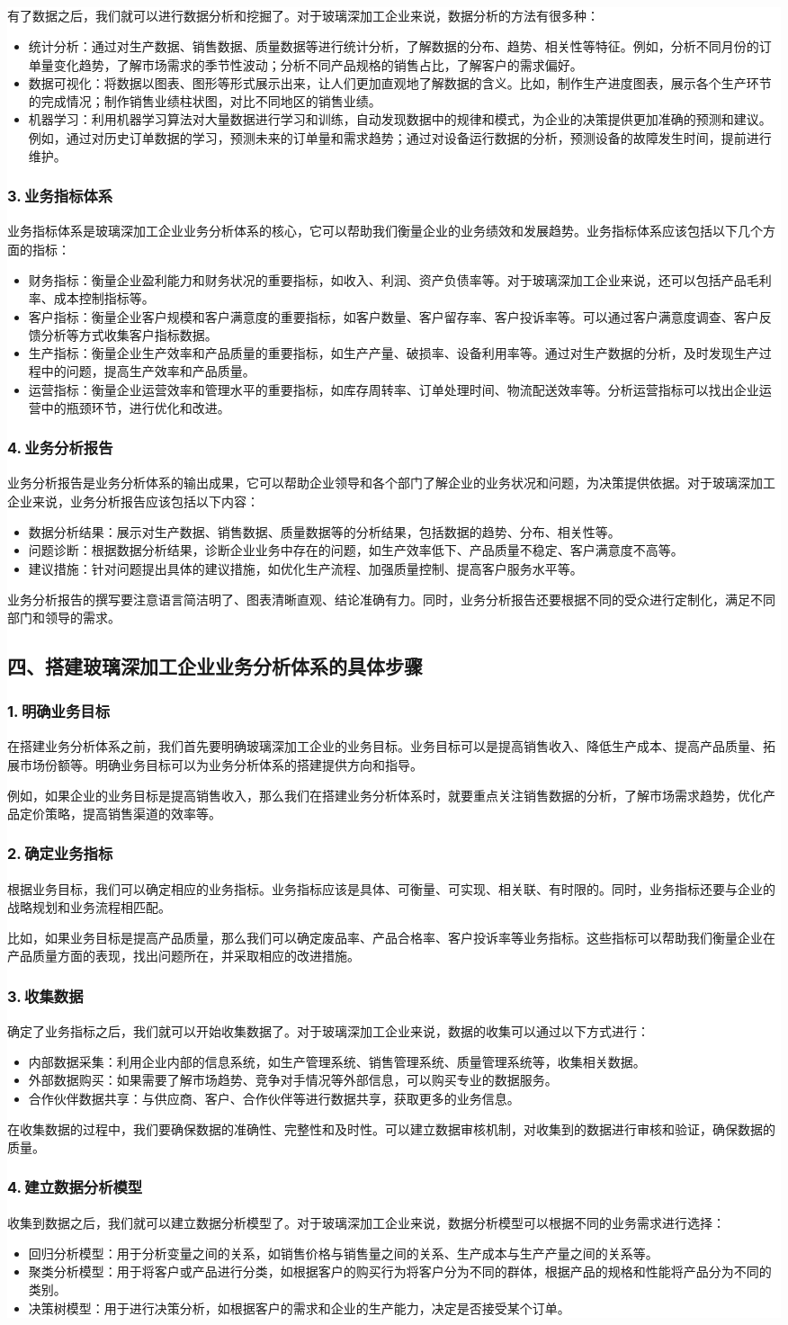 有了数据之后，我们就可以进行数据分析和挖掘了。对于玻璃深加工企业来说，数据分析的方法有很多种：

*   统计分析：通过对生产数据、销售数据、质量数据等进行统计分析，了解数据的分布、趋势、相关性等特征。例如，分析不同月份的订单量变化趋势，了解市场需求的季节性波动；分析不同产品规格的销售占比，了解客户的需求偏好。
*   数据可视化：将数据以图表、图形等形式展示出来，让人们更加直观地了解数据的含义。比如，制作生产进度图表，展示各个生产环节的完成情况；制作销售业绩柱状图，对比不同地区的销售业绩。
*   机器学习：利用机器学习算法对大量数据进行学习和训练，自动发现数据中的规律和模式，为企业的决策提供更加准确的预测和建议。例如，通过对历史订单数据的学习，预测未来的订单量和需求趋势；通过对设备运行数据的分析，预测设备的故障发生时间，提前进行维护。

### 3\. 业务指标体系

业务指标体系是玻璃深加工企业业务分析体系的核心，它可以帮助我们衡量企业的业务绩效和发展趋势。业务指标体系应该包括以下几个方面的指标：

*   财务指标：衡量企业盈利能力和财务状况的重要指标，如收入、利润、资产负债率等。对于玻璃深加工企业来说，还可以包括产品毛利率、成本控制指标等。
*   客户指标：衡量企业客户规模和客户满意度的重要指标，如客户数量、客户留存率、客户投诉率等。可以通过客户满意度调查、客户反馈分析等方式收集客户指标数据。
*   生产指标：衡量企业生产效率和产品质量的重要指标，如生产产量、破损率、设备利用率等。通过对生产数据的分析，及时发现生产过程中的问题，提高生产效率和产品质量。
*   运营指标：衡量企业运营效率和管理水平的重要指标，如库存周转率、订单处理时间、物流配送效率等。分析运营指标可以找出企业运营中的瓶颈环节，进行优化和改进。

### 4\. 业务分析报告

业务分析报告是业务分析体系的输出成果，它可以帮助企业领导和各个部门了解企业的业务状况和问题，为决策提供依据。对于玻璃深加工企业来说，业务分析报告应该包括以下内容：

*   数据分析结果：展示对生产数据、销售数据、质量数据等的分析结果，包括数据的趋势、分布、相关性等。
*   问题诊断：根据数据分析结果，诊断企业业务中存在的问题，如生产效率低下、产品质量不稳定、客户满意度不高等。
*   建议措施：针对问题提出具体的建议措施，如优化生产流程、加强质量控制、提高客户服务水平等。

业务分析报告的撰写要注意语言简洁明了、图表清晰直观、结论准确有力。同时，业务分析报告还要根据不同的受众进行定制化，满足不同部门和领导的需求。

## 四、搭建玻璃深加工企业业务分析体系的具体步骤

### 1\. 明确业务目标

在搭建业务分析体系之前，我们首先要明确玻璃深加工企业的业务目标。业务目标可以是提高销售收入、降低生产成本、提高产品质量、拓展市场份额等。明确业务目标可以为业务分析体系的搭建提供方向和指导。

例如，如果企业的业务目标是提高销售收入，那么我们在搭建业务分析体系时，就要重点关注销售数据的分析，了解市场需求趋势，优化产品定价策略，提高销售渠道的效率等。

### 2\. 确定业务指标

根据业务目标，我们可以确定相应的业务指标。业务指标应该是具体、可衡量、可实现、相关联、有时限的。同时，业务指标还要与企业的战略规划和业务流程相匹配。

比如，如果业务目标是提高产品质量，那么我们可以确定废品率、产品合格率、客户投诉率等业务指标。这些指标可以帮助我们衡量企业在产品质量方面的表现，找出问题所在，并采取相应的改进措施。

### 3\. 收集数据

确定了业务指标之后，我们就可以开始收集数据了。对于玻璃深加工企业来说，数据的收集可以通过以下方式进行：

*   内部数据采集：利用企业内部的信息系统，如生产管理系统、销售管理系统、质量管理系统等，收集相关数据。
*   外部数据购买：如果需要了解市场趋势、竞争对手情况等外部信息，可以购买专业的数据服务。
*   合作伙伴数据共享：与供应商、客户、合作伙伴等进行数据共享，获取更多的业务信息。

在收集数据的过程中，我们要确保数据的准确性、完整性和及时性。可以建立数据审核机制，对收集到的数据进行审核和验证，确保数据的质量。

### 4\. 建立数据分析模型

收集到数据之后，我们就可以建立数据分析模型了。对于玻璃深加工企业来说，数据分析模型可以根据不同的业务需求进行选择：

*   回归分析模型：用于分析变量之间的关系，如销售价格与销售量之间的关系、生产成本与生产产量之间的关系等。
*   聚类分析模型：用于将客户或产品进行分类，如根据客户的购买行为将客户分为不同的群体，根据产品的规格和性能将产品分为不同的类别。
*   决策树模型：用于进行决策分析，如根据客户的需求和企业的生产能力，决定是否接受某个订单。
